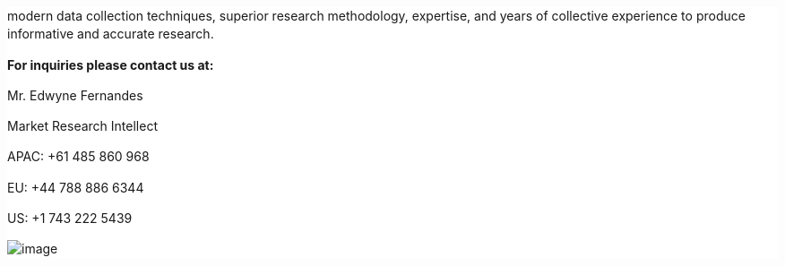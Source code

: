 modern data collection techniques, superior research methodology, expertise, and years of collective experience to produce informative and accurate research.</span></p><p><strong>For inquiries please contact us at:</strong></p><p>Mr. Edwyne Fernandes</p><p>Market Research Intellect</p><p>APAC: +61 485 860 968</p><p>EU: +44 788 886 6344</p><p>US: +1 743 222 5439</p>
![image](https://github.com/user-attachments/assets/57b47000-6dcc-4680-95ad-52a3d74786cd)
